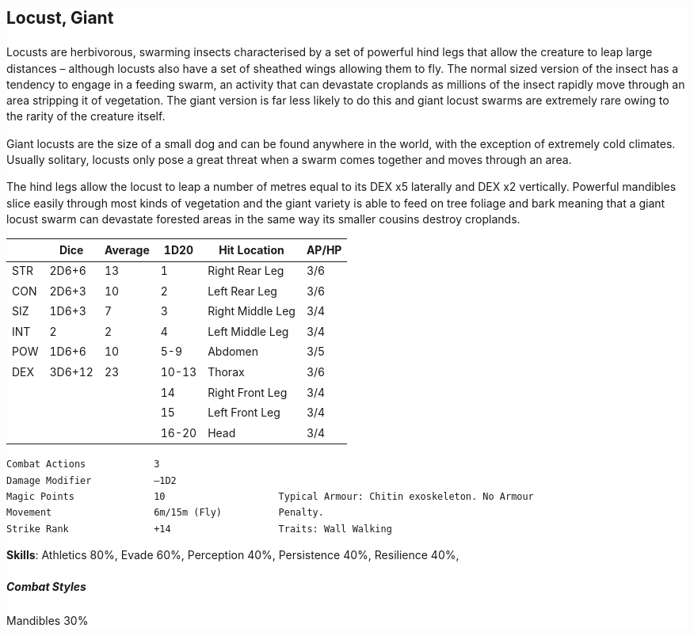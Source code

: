 
## Locust, Giant
Locusts are herbivorous, swarming insects characterised by a set of powerful hind legs that allow the
creature to leap large distances – although locusts also have a set of sheathed wings allowing them to
fly. The normal sized version of the insect has a tendency to engage in a feeding swarm, an activity
that can devastate croplands as millions of the insect rapidly move through an area stripping it of
vegetation. The giant version is far less likely to do this and giant locust swarms are extremely rare
owing to the rarity of the creature itself.

Giant locusts are the size of a small dog and can be found anywhere in the world, with the
exception of extremely cold climates. Usually solitary, locusts only pose a great threat when a
swarm comes together and moves through an area.

The hind legs allow the locust to leap a number of metres equal to its DEX x5 laterally and DEX
x2 vertically. Powerful mandibles slice easily through most kinds of vegetation and the giant
variety is able to feed on tree foliage and bark meaning that a giant locust swarm can devastate
forested areas in the same way its smaller cousins destroy croplands.

|            | Dice         | Average           | 1D20       | Hit Location              | AP/HP |
|------------|--------------|-------------------|------------|---------------------------|-------|
| STR        | 2D6+6        | 13                | 1          | Right Rear Leg            | 3/6   |
| CON        | 2D6+3        | 10                | 2          | Left Rear Leg             | 3/6   |
| SIZ        | 1D6+3        | 7                 | 3          | Right Middle Leg          | 3/4   |
| INT        | 2            | 2                 | 4          | Left Middle Leg           | 3/4   |
| POW        | 1D6+6        | 10                | 5-9        | Abdomen                   | 3/5   |
| DEX        | 3D6+12       | 23                | 10-13      | Thorax                    | 3/6   |
|            |              |                   | 14         | Right Front Leg           | 3/4   |
|            |              |                   | 15         | Left Front Leg            | 3/4   |
|            |              |                   | 16-20      | Head                      | 3/4   |

```
Combat Actions            3
Damage Modifier           –1D2
Magic Points              10                    Typical Armour: Chitin exoskeleton. No Armour
Movement                  6m/15m (Fly)          Penalty.
Strike Rank               +14                   Traits: Wall Walking
```

**Skills**: Athletics 80%, Evade 60%, Perception 40%, Persistence 40%, Resilience 40%,

##### Combat Styles
Mandibles 30%
